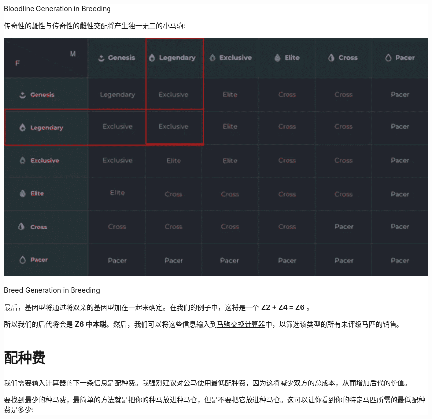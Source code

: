 Bloodline Generation in Breeding

传奇性的雄性与传奇性的雌性交配将产生独一无二的小马驹:

![](img/5a8eddf8a9471905c1e5ede9892f6cfe.png)

Breed Generation in Breeding

最后，基因型将通过将双亲的基因型加在一起来确定。在我们的例子中，这将是一个 **Z2 + Z4 = Z6** 。

所以我们的后代将会是 **Z6 中本聪**。然后，我们可以将这些信息输入到[马驹交换计算器](https://rainierracingco.com/foal-swap-calculator)中，以筛选该类型的所有未评级马匹的销售。

# 配种费

我们需要输入计算器的下一条信息是配种费。我强烈建议对公马使用最低配种费，因为这将减少双方的总成本，从而增加后代的价值。

要找到最少的种马费，最简单的方法就是把你的种马放进种马仓，但是不要把它放进种马仓。这可以让你看到你的特定马匹所需的最低配种费是多少:
